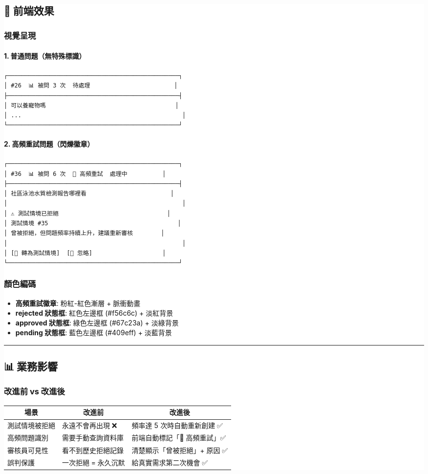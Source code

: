 
## 🎨 前端效果

### 視覺呈現

#### 1. 普通問題（無特殊標識）
```
┌─────────────────────────────────────────────────┐
│ #26  📊 被問 3 次  待處理                        │
├─────────────────────────────────────────────────┤
│ 可以養寵物嗎                                     │
│ ...                                              │
└─────────────────────────────────────────────────┘
```

#### 2. 高頻重試問題（閃爍徽章）
```
┌─────────────────────────────────────────────────┐
│ #36  📊 被問 6 次  🔄 高頻重試  處理中          │
├─────────────────────────────────────────────────┤
│ 社區泳池水質檢測報告哪裡看                        │
│                                                  │
│ ⚠️ 測試情境已拒絕                               │
│ 測試情境 #35                                     │
│ 曾被拒絕，但問題頻率持續上升，建議重新審核        │
│                                                  │
│ [🔄 轉為測試情境]  [🚫 忽略]                    │
└─────────────────────────────────────────────────┘
```

### 顏色編碼

- **高頻重試徽章**: 粉紅-紅色漸層 + 脈衝動畫
- **rejected 狀態框**: 紅色左邊框 (#f56c6c) + 淡紅背景
- **approved 狀態框**: 綠色左邊框 (#67c23a) + 淡綠背景
- **pending 狀態框**: 藍色左邊框 (#409eff) + 淡藍背景

---

## 📊 業務影響

### 改進前 vs 改進後

| 場景 | 改進前 | 改進後 |
|------|--------|--------|
| 測試情境被拒絕 | 永遠不會再出現 ❌ | 頻率達 5 次時自動重新創建 ✅ |
| 高頻問題識別 | 需要手動查詢資料庫 | 前端自動標記「🔄 高頻重試」✅ |
| 審核員可見性 | 看不到歷史拒絕記錄 | 清楚顯示「曾被拒絕」+ 原因 ✅ |
| 誤判保護 | 一次拒絕 = 永久沉默 | 給真實需求第二次機會 ✅ |
